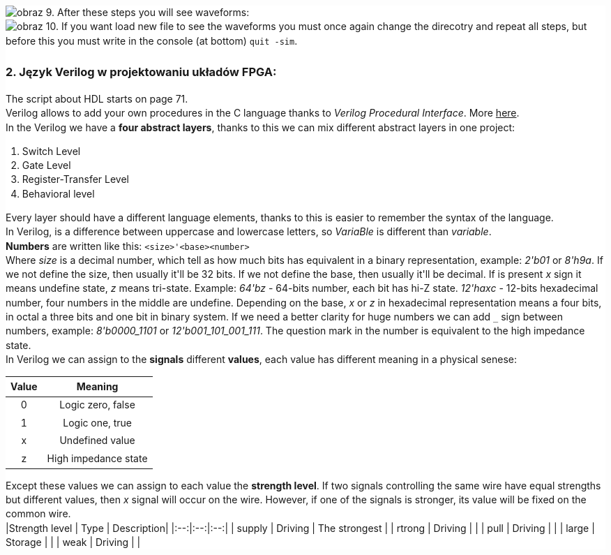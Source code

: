 ![obraz](https://user-images.githubusercontent.com/43972902/117574673-87a68e80-b0de-11eb-8277-115e99f9d69c.png)
9. After these steps you will see waveforms: <br/>
![obraz](https://user-images.githubusercontent.com/43972902/117574719-b3297900-b0de-11eb-8d45-3469172f7b65.png)
10. If you want load new file to see the waveforms you must once again change
the direcotry and repeat all steps, but before this you must write in the console
(at bottom) `quit -sim`.

### 2. Język Verilog w projektowaniu układów FPGA: <a name="2"></a>
The script about HDL starts on page 71. <br/>
Verilog allows to add your own procedures in the C language thanks to *Verilog
Procedural Interface*. More [here](https://www.asic-world.com/verilog/pli1.html).
<br/> In the Verilog we have a **four abstract layers**, <a name="21"></a>
thanks to this we can mix different abstract layers in one project: <br/>
1. Switch Level
2. Gate Level
3. Register-Transfer Level
4. Behavioral level

Every layer should have a different language elements, thanks to this is easier
to remember the syntax of the language. <br/>
In Verilog, is a difference between uppercase and lowercase letters, so
*VariaBle* is different than *variable*. <br/>
**Numbers** <a name="22"></a> are written like this: `<size>'<base><number>` <br/>
Where *size* is a decimal number, which tell as how much bits has equivalent in
a binary representation, example: *2'b01* or *8'h9a*. If we not define the size,
then usually it'll be 32 bits. If we not define the base, then usually it'll be
decimal. If is present *x* sign it means undefine state, *z* means tri-state.
Example: *64'bz* - 64-bits number, each bit has hi-Z state. *12'haxc* - 12-bits
hexadecimal number, four numbers in the middle are undefine. Depending on the
base, *x* or *z* in hexadecimal representation means a four bits, in octal a
three bits and one bit in binary system. If we need a better clarity for huge
numbers we can add `_` sign between numbers, example: *8'b0000_1101* or
*12'b001_101_001_111*. The question mark in the number is equivalent to the high
impedance state. <br/>
In Verilog we can assign to the **signals** different **values**, each value has
different meaning in a physical senese: <br/>

|Value | Meaning|
|:--:|:--:|
|0 | Logic zero, false|
|1 | Logic one, true|
|x | Undefined value|
|z | High impedance state|

Except these values we can assign to each value the
**strength level**. <a name="23"></a> If two signals controlling the same
wire have equal strengths but different values, then *x* signal will occur on
the wire. However, if one of the signals is stronger, its value will be fixed on
the common wire. <br/>
|Strength level | Type | Description|
|:--:|:--:|:--:|
| supply | Driving | The strongest |
| rtrong | Driving |  |
| pull | Driving |  |
| large | Storage |  |
| weak | Driving |  |